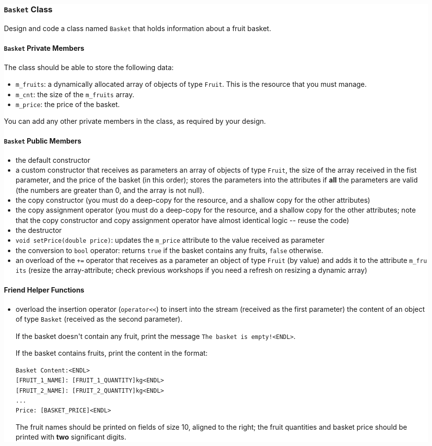 ### `Basket` Class

Design and code a class named `Basket` that holds information about a fruit basket.


#### `Basket` Private Members

The class should be able to store the following data:

- `m_fruits`: a dynamically allocated array of objects of type `Fruit`. This is the resource that you must manage.
- `m_cnt`: the size of the `m_fruits` array.
- `m_price`: the price of the basket.

You can add any other private members in the class, as required by your design.



#### `Basket` Public Members

- the default constructor
- a custom constructor that receives as parameters an array of objects of type `Fruit`, the size of the array received in the fist parameter, and the price of the basket (in this order); stores the parameters into the attributes if **all** the parameters are valid (the numbers are greater than 0, and the array is not null).
- the copy constructor (you must do a deep-copy for the resource, and a shallow copy for the other attributes)
- the copy assignment operator (you must do a deep-copy for the resource, and a shallow copy for the other attributes; note that the copy constructor and copy assignment operator have almost identical logic -- reuse the code)
- the destructor
- `void setPrice(double price)`: updates the `m_price` attribute to the value received as parameter
- the conversion to `bool` operator: returns `true` if the basket contains any fruits, `false` otherwise.
- an overload of the `+=` operator that receives as a parameter an object of type `Fruit` (by value) and adds it to the attribute `m_fruits` (resize the array-attribute; check previous workshops if you need a refresh on resizing a dynamic array)


#### Friend Helper Functions

- overload the insertion operator (`operator<<`) to insert into the stream (received as the first parameter) the content of an object of type `Basket` (received as the second parameter).

  If the basket doesn't contain any fruit, print the message `The basket is empty!<ENDL>`.

  If the basket contains fruits, print the content in the format:
  ```txt
  Basket Content:<ENDL>
  [FRUIT_1_NAME]: [FRUIT_1_QUANTITY]kg<ENDL>
  [FRUIT_2_NAME]: [FRUIT_2_QUANTITY]kg<ENDL>
  ...
  Price: [BASKET_PRICE]<ENDL>
  ```
  The fruit names should be printed on fields of size 10, aligned to the right; the fruit quantities and basket price should be printed with **two** significant digits.
